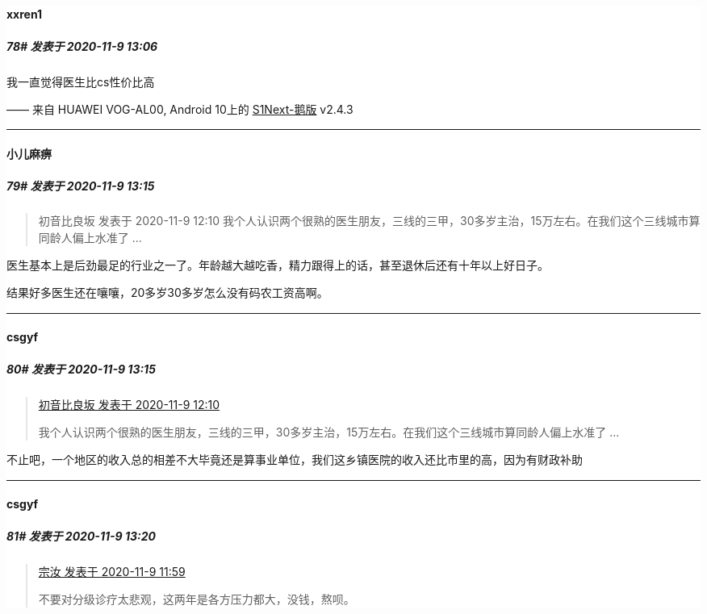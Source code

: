 ####  xxren1  
##### 78#       发表于 2020-11-9 13:06




我一直觉得医生比cs性价比高

—— 来自 HUAWEI VOG-AL00, Android 10上的 [S1Next-鹅版](https://github.com/ykrank/S1-Next/releases) v2.4.3







*****

####  小儿麻痹  
##### 79#       发表于 2020-11-9 13:15



<blockquote>初音比良坂 发表于 2020-11-9 12:10
我个人认识两个很熟的医生朋友，三线的三甲，30多岁主治，15万左右。在我们这个三线城市算同龄人偏上水准了 ...</blockquote>
医生基本上是后劲最足的行业之一了。年龄越大越吃香，精力跟得上的话，甚至退休后还有十年以上好日子。


结果好多医生还在嚷嚷，20多岁30多岁怎么没有码农工资高啊。







*****

####  csgyf  
##### 80#       发表于 2020-11-9 13:15



<blockquote><a href="httphttps://bbs.saraba1st.com/2b/forum.php?mod=redirect&amp;goto=findpost&amp;pid=49332676&amp;ptid=1971052" target="_blank">初音比良坂 发表于 2020-11-9 12:10</a>

我个人认识两个很熟的医生朋友，三线的三甲，30多岁主治，15万左右。在我们这个三线城市算同龄人偏上水准了 ...</blockquote>
不止吧，一个地区的收入总的相差不大毕竟还是算事业单位，我们这乡镇医院的收入还比市里的高，因为有财政补助







*****

####  csgyf  
##### 81#       发表于 2020-11-9 13:20



<blockquote><a href="httphttps://bbs.saraba1st.com/2b/forum.php?mod=redirect&amp;goto=findpost&amp;pid=49332533&amp;ptid=1971052" target="_blank">宗汝 发表于 2020-11-9 11:59</a>

不要对分级诊疗太悲观，这两年是各方压力都大，没钱，熬呗。
